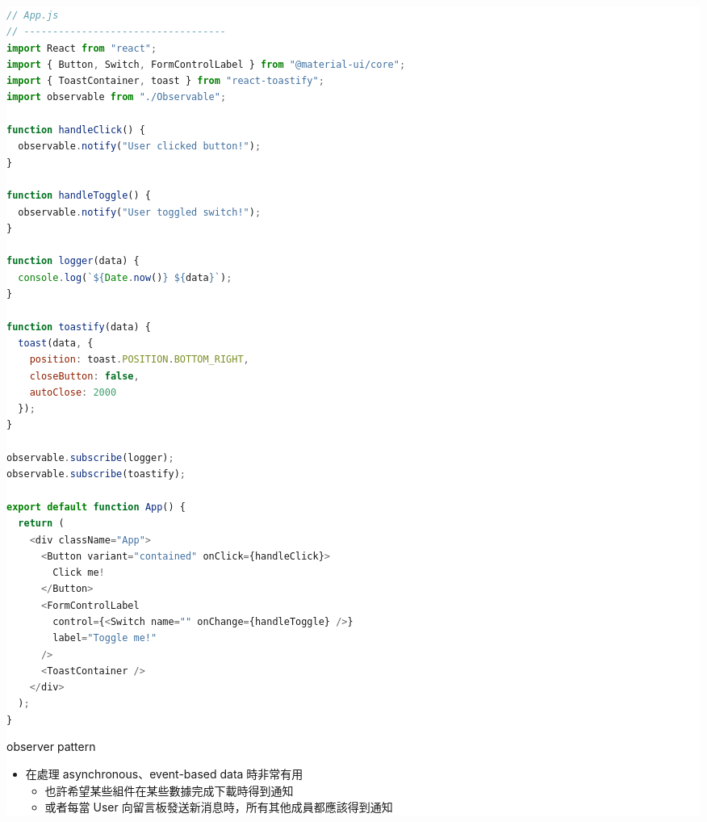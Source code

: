 ```js
// App.js
// -----------------------------------
import React from "react";
import { Button, Switch, FormControlLabel } from "@material-ui/core";
import { ToastContainer, toast } from "react-toastify";
import observable from "./Observable";

function handleClick() {
  observable.notify("User clicked button!");
}

function handleToggle() {
  observable.notify("User toggled switch!");
}

function logger(data) {
  console.log(`${Date.now()} ${data}`);
}

function toastify(data) {
  toast(data, {
    position: toast.POSITION.BOTTOM_RIGHT,
    closeButton: false,
    autoClose: 2000
  });
}

observable.subscribe(logger);
observable.subscribe(toastify);

export default function App() {
  return (
    <div className="App">
      <Button variant="contained" onClick={handleClick}>
        Click me!
      </Button>
      <FormControlLabel
        control={<Switch name="" onChange={handleToggle} />}
        label="Toggle me!"
      />
      <ToastContainer />
    </div>
  );
}
```

observer pattern
- 在處理 asynchronous、event-based data 時非常有用
  - 也許希望某些組件在某些數據完成下載時得到通知
  - 或者每當 User 向留言板發送新消息時，所有其他成員都應該得到通知
